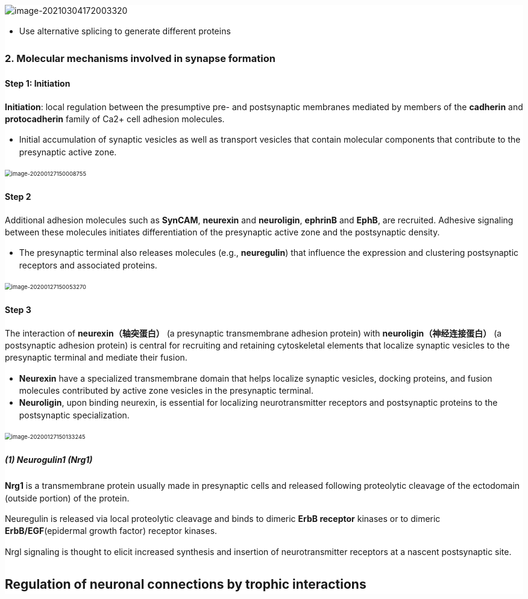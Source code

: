 <img src="https://hexo20200628-1259353497.cos.ap-guangzhou.myqcloud.com/Articles/Academic_Notes/Neurobiology/image-20210304172003320.png" alt="image-20210304172003320" style="zoom:100%;" />

+ Use alternative splicing to generate different proteins

### 2. Molecular mechanisms involved in synapse formation

#### Step 1: Initiation

**Initiation**: local regulation between the presumptive pre- and postsynaptic membranes mediated by members of the **cadherin** and **protocadherin** family of Ca2+ cell adhesion molecules.

+ Initial accumulation of synaptic vesicles as well as transport vesicles that contain molecular components that contribute to the presynaptic active zone.

<img src="https://20190531-1259353497.cos.ap-guangzhou.myqcloud.com/image-20200127150008755.png" alt="image-20200127150008755" style="zoom:67%;" />

#### Step 2

Additional adhesion molecules such as **SynCAM**, **neurexin** and **neuroligin**, **ephrinB** and **EphB**, are recruited. Adhesive signaling between these molecules initiates differentiation of the presynaptic active zone and the postsynaptic density.

+ The presynaptic terminal also releases molecules (e.g., **neuregulin**) that influence the expression and clustering postsynaptic receptors and associated proteins. 

<img src="https://20190531-1259353497.cos.ap-guangzhou.myqcloud.com/image-20200127150053270.png" alt="image-20200127150053270" style="zoom:67%;" />

#### Step 3

The interaction of **neurexin（轴突蛋白）** (a presynaptic transmembrane adhesion protein) with **neuroligin（神经连接蛋白）** (a postsynaptic adhesion protein) is central for recruiting and retaining cytoskeletal elements that localize synaptic vesicles to the presynaptic terminal and mediate their fusion.

+ **Neurexin** have a specialized transmembrane domain that helps localize synaptic vesicles, docking proteins, and fusion molecules contributed by active zone vesicles in the presynaptic terminal. 
+ **Neuroligin**, upon binding neurexin, is essential for localizing neurotransmitter receptors and postsynaptic proteins to the postsynaptic specialization. 

<img src="https://20190531-1259353497.cos.ap-guangzhou.myqcloud.com/image-20200127150133245.png" alt="image-20200127150133245" style="zoom: 67%;" />

##### (1) Neurogulin1 (Nrg1)

**Nrg1** is a transmembrane protein usually made in presynaptic cells and released following proteolytic cleavage of the ectodomain (outside portion) of the protein.

Neuregulin is released via local proteolytic cleavage and binds to dimeric **ErbB receptor** kinases or to dimeric **ErbB/EGF**(epidermal growth factor) receptor kinases.

Nrgl signaling is thought to elicit increased synthesis and insertion of neurotransmitter receptors at a nascent postsynaptic site.

## Regulation of neuronal connections by trophic interactions

